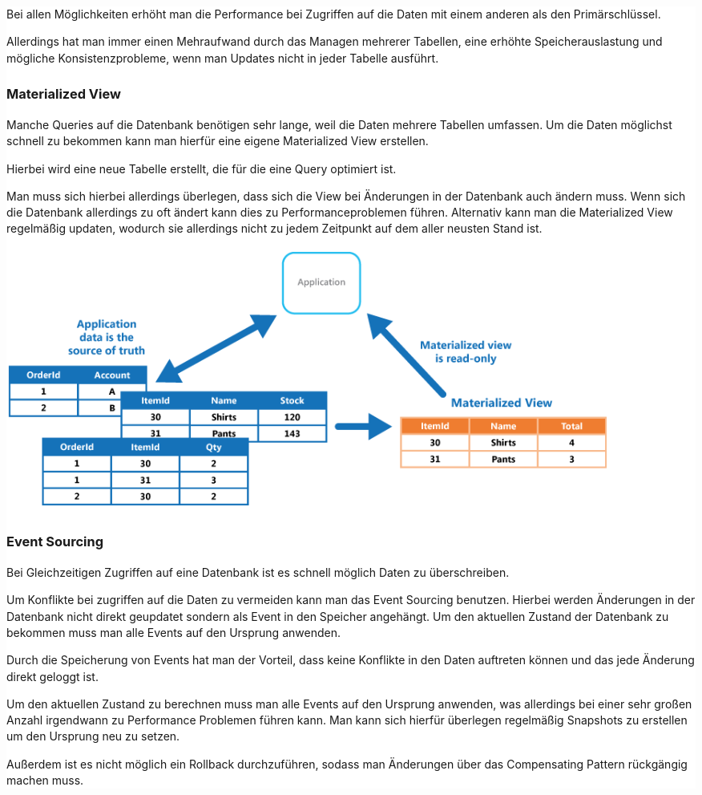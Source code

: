 

Bei allen Möglichkeiten erhöht man die Performance bei Zugriffen auf die Daten mit einem anderen als den Primärschlüssel.

Allerdings hat man immer einen Mehraufwand durch das Managen mehrerer Tabellen, eine erhöhte Speicherauslastung und mögliche Konsistenzprobleme, wenn man Updates nicht in jeder Tabelle ausführt.

### Materialized View

Manche Queries auf die Datenbank benötigen sehr lange, weil die Daten mehrere Tabellen umfassen. Um die Daten möglichst schnell zu bekommen kann man hierfür eine eigene Materialized View erstellen.

Hierbei wird eine neue Tabelle erstellt, die für die eine Query optimiert ist.

Man muss sich hierbei allerdings überlegen, dass sich die View bei Änderungen in der Datenbank auch ändern muss. Wenn sich die Datenbank allerdings zu oft ändert kann dies zu Performanceproblemen führen. Alternativ kann man die Materialized View regelmäßig updaten, wodurch sie allerdings nicht zu jedem Zeitpunkt auf dem aller neusten Stand ist.

![materialized_view](./img/materialized_view.PNG)

### Event Sourcing

Bei Gleichzeitigen Zugriffen auf eine Datenbank ist es schnell möglich Daten zu überschreiben.

Um Konflikte bei zugriffen auf die Daten zu vermeiden kann man das Event Sourcing benutzen. Hierbei werden Änderungen in der Datenbank nicht direkt geupdatet sondern als Event in den Speicher angehängt. Um den aktuellen Zustand der Datenbank zu bekommen muss man alle Events auf den Ursprung anwenden.

Durch die Speicherung von Events hat man der Vorteil, dass keine Konflikte in den Daten auftreten können und das jede Änderung direkt geloggt ist.

Um den aktuellen Zustand zu berechnen muss man alle Events auf den Ursprung anwenden, was allerdings bei einer sehr großen Anzahl irgendwann zu Performance Problemen führen kann. Man kann sich hierfür überlegen regelmäßig Snapshots zu erstellen um den Ursprung neu zu setzen.

Außerdem ist es nicht möglich ein Rollback durchzuführen, sodass man Änderungen über das Compensating Pattern rückgängig machen muss.
